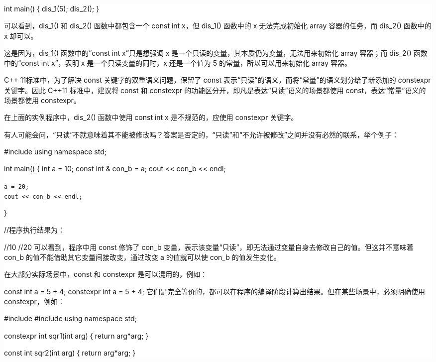 int main()
{
    dis_1(5);
    dis_2();
}

可以看到，dis_1() 和 dis_2() 函数中都包含一个 const int x，但 dis_1() 函数中的 x 无法完成初始化 array 容器的任务，而 dis_2() 函数中的 x 却可以。

这是因为，dis_1() 函数中的“const int x”只是想强调 x 是一个只读的变量，其本质仍为变量，无法用来初始化 array 容器；而 dis_2() 函数中的“const int x”，表明 x 是一个只读变量的同时，x 还是一个值为 5 的常量，所以可以用来初始化 array 容器。

C++ 11标准中，为了解决 const 关键字的双重语义问题，保留了 const 表示“只读”的语义，而将“常量”的语义划分给了新添加的 constexpr 关键字。因此 C++11 标准中，建议将 const 和 constexpr 的功能区分开，即凡是表达“只读”语义的场景都使用 const，表达“常量”语义的场景都使用 constexpr。

在上面的实例程序中，dis_2() 函数中使用 const int x 是不规范的，应使用 constexpr 关键字。

有人可能会问，“只读”不就意味着其不能被修改吗？答案是否定的，“只读”和“不允许被修改”之间并没有必然的联系，举个例子：

#include <iostream>
using namespace std;
 
int main()
{
    int a = 10;
    const int & con_b = a;
    cout << con_b << endl;
 
    a = 20;
    cout << con_b << endl;
}
 
//程序执行结果为：
 
//10
//20
可以看到，程序中用 const 修饰了 con_b 变量，表示该变量“只读”，即无法通过变量自身去修改自己的值。但这并不意味着 con_b 的值不能借助其它变量间接改变，通过改变 a 的值就可以使 con_b 的值发生变化。

在大部分实际场景中，const 和 constexpr 是可以混用的，例如：

const int a = 5 + 4;
constexpr int a = 5 + 4;
它们是完全等价的，都可以在程序的编译阶段计算出结果。但在某些场景中，必须明确使用 constexpr，例如：

#include <iostream>
#include <array>
using namespace std;
 
constexpr int sqr1(int arg)
{
    return arg*arg;
}
 
const int sqr2(int arg)
{
    return arg*arg;
}
 